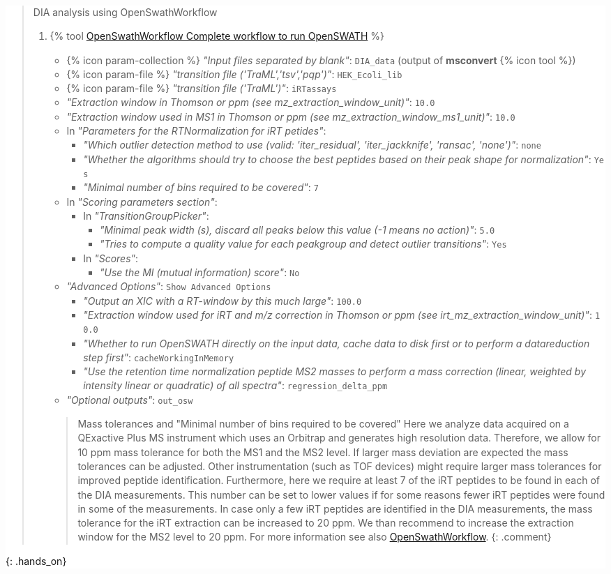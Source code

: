 > <hands-on-title>DIA analysis using OpenSwathWorkflow</hands-on-title>
>
> 1. {% tool [OpenSwathWorkflow Complete workflow to run OpenSWATH](toolshed.g2.bx.psu.edu/repos/galaxyp/openms_openswathworkflow/OpenSwathWorkflow/3.1+galaxy0) %}
>    - {% icon param-collection %} *"Input files separated by blank"*: `DIA_data` (output of **msconvert** {% icon tool %})
>    - {% icon param-file %} *"transition file ('TraML','tsv','pqp')"*: `HEK_Ecoli_lib`
>    - {% icon param-file %} *"transition file ('TraML')"*: `iRTassays`
>    - *"Extraction window in Thomson or ppm (see mz_extraction_window_unit)"*: `10.0`
>    - *"Extraction window used in MS1 in Thomson or ppm (see mz_extraction_window_ms1_unit)"*: `10.0`
>    - In *"Parameters for the RTNormalization for iRT petides"*:
>        - *"Which outlier detection method to use (valid: 'iter_residual', 'iter_jackknife', 'ransac', 'none')"*: `none`
>        - *"Whether the algorithms should try to choose the best peptides based on their peak shape for normalization"*: `Yes`
>        - *"Minimal number of bins required to be covered"*: `7`
>    - In *"Scoring parameters section"*:
>        - In *"TransitionGroupPicker"*:
>            - *"Minimal peak width (s), discard all peaks below this value (-1 means no action)"*: `5.0`
>            - *"Tries to compute a quality value for each peakgroup and detect outlier transitions"*: `Yes`
>        - In *"Scores"*:
>            - *"Use the MI (mutual information) score"*: `No`
>    - *"Advanced Options"*: `Show Advanced Options`
>        - *"Output an XIC with a RT-window by this much large"*: `100.0`
>        - *"Extraction window used for iRT and m/z correction in Thomson or ppm (see irt_mz_extraction_window_unit)"*: `10.0`
>        - *"Whether to run OpenSWATH directly on the input data, cache data to disk first or to perform a datareduction step first"*: `cacheWorkingInMemory`
>        - *"Use the retention time normalization peptide MS2 masses to perform a mass correction (linear, weighted by intensity linear or quadratic) of all spectra"*: `regression_delta_ppm`
>    - *"Optional outputs"*: `out_osw`
>
>    > <comment-title>Mass tolerances and "Minimal number of bins required to be covered"</comment-title>
>    >Here we analyze data acquired on a QExactive Plus MS instrument which uses an Orbitrap and generates high resolution data. Therefore, we allow for 10 ppm mass tolerance for both the MS1 and the MS2 level. If larger mass deviation are expected the mass tolerances can be adjusted. Other instrumentation (such as TOF devices) might require larger mass tolerances for improved peptide identification. Furthermore, here we require at least 7 of the iRT peptides to be found in each of the DIA measurements. This number can be set to lower values if for some reasons fewer iRT peptides were found in some of the measurements. In case only a few iRT peptides are identified in the DIA measurements, the mass tolerance for the iRT extraction can be increased to 20 ppm. We than recommend to increase the extraction window for the MS2 level to 20 ppm. For more information see also [OpenSwathWorkflow](http://openswath.org/en/latest/docs/openswath.html).
>    {: .comment}
>
{: .hands_on}
